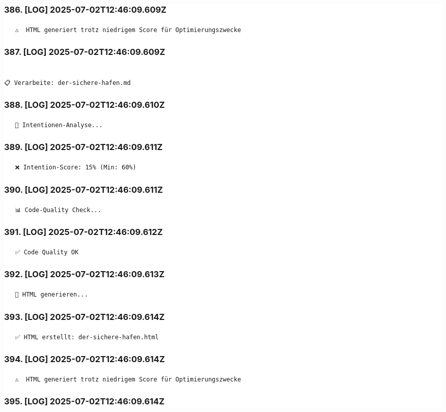 ### 386. [LOG] 2025-07-02T12:46:09.609Z

```
   ⚠️  HTML generiert trotz niedrigem Score für Optimierungszwecke
```

### 387. [LOG] 2025-07-02T12:46:09.609Z

```

📋 Verarbeite: der-sichere-hafen.md
```

### 388. [LOG] 2025-07-02T12:46:09.610Z

```
   🎯 Intentionen-Analyse...
```

### 389. [LOG] 2025-07-02T12:46:09.611Z

```
   ❌ Intention-Score: 15% (Min: 60%)
```

### 390. [LOG] 2025-07-02T12:46:09.611Z

```
   📊 Code-Quality Check...
```

### 391. [LOG] 2025-07-02T12:46:09.612Z

```
   ✅ Code Quality OK
```

### 392. [LOG] 2025-07-02T12:46:09.613Z

```
   🔨 HTML generieren...
```

### 393. [LOG] 2025-07-02T12:46:09.614Z

```
   ✅ HTML erstellt: der-sichere-hafen.html
```

### 394. [LOG] 2025-07-02T12:46:09.614Z

```
   ⚠️  HTML generiert trotz niedrigem Score für Optimierungszwecke
```

### 395. [LOG] 2025-07-02T12:46:09.614Z
